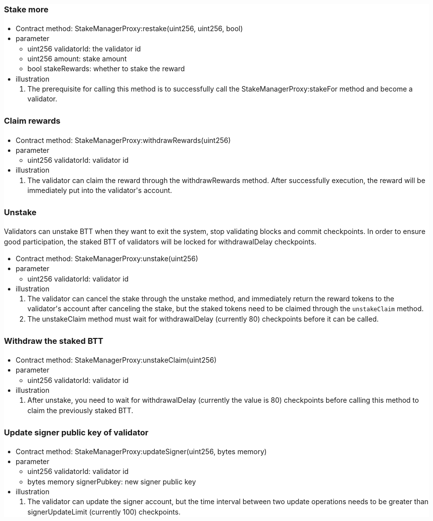 ### Stake more
* Contract method: StakeManagerProxy:restake(uint256, uint256, bool)
* parameter
    * uint256 validatorId: the validator id
    * uint256 amount: stake amount
    * bool stakeRewards: whether to stake the reward
* illustration
    1. The prerequisite for calling this method is to successfully call the StakeManagerProxy:stakeFor method and become a validator.

### Claim rewards
* Contract method: StakeManagerProxy:withdrawRewards(uint256)
* parameter
    * uint256 validatorId: validator id
* illustration
    1. The validator can claim the reward through the withdrawRewards method. After successfully execution, the reward will be immediately put into the validator's account.


### Unstake
Validators can unstake BTT when they want to exit the system, stop validating blocks and commit checkpoints. In order to ensure good participation, the staked BTT of validators will be locked for withdrawalDelay checkpoints.

* Contract method: StakeManagerProxy:unstake(uint256)
* parameter
    * uint256 validatorId: validator id
* illustration
    1. The validator can cancel the stake through the unstake method, and immediately return the reward tokens to the validator's account after canceling the stake, but the staked tokens need to be claimed through the `unstakeClaim` method.
    2. The unstakeClaim method must wait for withdrawalDelay (currently 80) checkpoints before it can be called.

### Withdraw the staked BTT
* Contract method: StakeManagerProxy:unstakeClaim(uint256)
* parameter
    * uint256 validatorId: validator id 
* illustration
    1. After unstake, you need to wait for withdrawalDelay (currently the value is 80) checkpoints before calling this method to claim the previously staked BTT.

### Update signer public key of validator  
* Contract method: StakeManagerProxy:updateSigner(uint256, bytes memory)
* parameter
    * uint256 validatorId: validator id
    * bytes memory signerPubkey: new signer public key
* illustration
    1. The validator can update the signer account, but the time interval between two update operations needs to be greater than signerUpdateLimit (currently 100) checkpoints.
